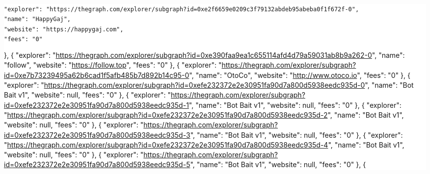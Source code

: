     "explorer": "https://thegraph.com/explorer/subgraph?id=0xe2f6659e0209c3f79132abdeb95abeba0f1f672f-0",
    "name": "HappyGaj",
    "website": "https://happygaj.com",
    "fees": "0"
  },
  {
    "explorer": "https://thegraph.com/explorer/subgraph?id=0xe390faa9ea1c655114afd4d79a59031ab8b9a262-0",
    "name": "follow",
    "website": "https://follow.top",
    "fees": "0"
  },
  {
    "explorer": "https://thegraph.com/explorer/subgraph?id=0xe7b73239495a62b6cad1f5afb485b7d892b14c95-0",
    "name": "OtoCo",
    "website": "http://www.otoco.io",
    "fees": "0"
  },
  {
    "explorer": "https://thegraph.com/explorer/subgraph?id=0xefe232372e2e30951fa90d7a800d5938eedc935d-0",
    "name": "Bot Bait v1",
    "website": null,
    "fees": "0"
  },
  {
    "explorer": "https://thegraph.com/explorer/subgraph?id=0xefe232372e2e30951fa90d7a800d5938eedc935d-1",
    "name": "Bot Bait v1",
    "website": null,
    "fees": "0"
  },
  {
    "explorer": "https://thegraph.com/explorer/subgraph?id=0xefe232372e2e30951fa90d7a800d5938eedc935d-2",
    "name": "Bot Bait v1",
    "website": null,
    "fees": "0"
  },
  {
    "explorer": "https://thegraph.com/explorer/subgraph?id=0xefe232372e2e30951fa90d7a800d5938eedc935d-3",
    "name": "Bot Bait v1",
    "website": null,
    "fees": "0"
  },
  {
    "explorer": "https://thegraph.com/explorer/subgraph?id=0xefe232372e2e30951fa90d7a800d5938eedc935d-4",
    "name": "Bot Bait v1",
    "website": null,
    "fees": "0"
  },
  {
    "explorer": "https://thegraph.com/explorer/subgraph?id=0xefe232372e2e30951fa90d7a800d5938eedc935d-5",
    "name": "Bot Bait v1",
    "website": null,
    "fees": "0"
  },
  {